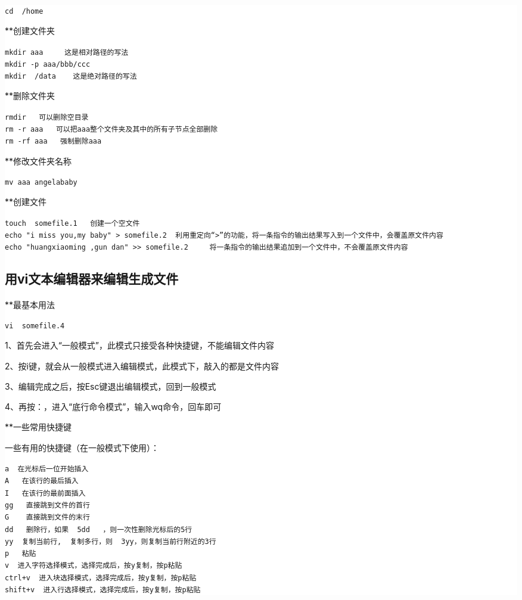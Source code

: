 ```
cd  /home
```

**创建文件夹

```
mkdir aaa     这是相对路径的写法 
mkdir -p aaa/bbb/ccc
mkdir  /data    这是绝对路径的写法 
```

**删除文件夹

```
rmdir   可以删除空目录
rm -r aaa   可以把aaa整个文件夹及其中的所有子节点全部删除
rm -rf aaa   强制删除aaa
```

**修改文件夹名称

```
mv aaa angelababy
```

**创建文件

```
touch  somefile.1   创建一个空文件
echo "i miss you,my baby" > somefile.2  利用重定向“>”的功能，将一条指令的输出结果写入到一个文件中，会覆盖原文件内容
echo "huangxiaoming ,gun dan" >> somefile.2     将一条指令的输出结果追加到一个文件中，不会覆盖原文件内容
```

## 用vi文本编辑器来编辑生成文件

**最基本用法

```
vi  somefile.4
```

1、首先会进入“一般模式”，此模式只接受各种快捷键，不能编辑文件内容

2、按i键，就会从一般模式进入编辑模式，此模式下，敲入的都是文件内容

3、编辑完成之后，按Esc键退出编辑模式，回到一般模式

4、再按：，进入“底行命令模式”，输入wq命令，回车即可

**一些常用快捷键

一些有用的快捷键（在一般模式下使用）：

```
a  在光标后一位开始插入
A   在该行的最后插入
I   在该行的最前面插入
gg   直接跳到文件的首行
G    直接跳到文件的末行
dd   删除行，如果  5dd   ，则一次性删除光标后的5行
yy  复制当前行,  复制多行，则  3yy，则复制当前行附近的3行
p   粘贴
v  进入字符选择模式，选择完成后，按y复制，按p粘贴
ctrl+v  进入块选择模式，选择完成后，按y复制，按p粘贴
shift+v  进入行选择模式，选择完成后，按y复制，按p粘贴
```
